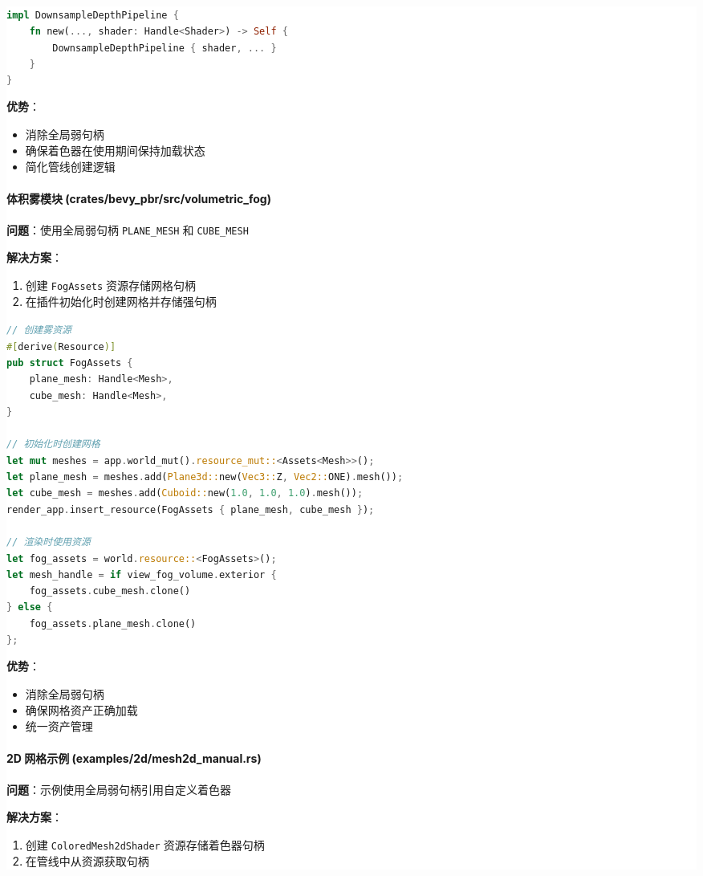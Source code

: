 ```rust
impl DownsampleDepthPipeline {
    fn new(..., shader: Handle<Shader>) -> Self {
        DownsampleDepthPipeline { shader, ... }
    }
}
```

**优势**：
- 消除全局弱句柄
- 确保着色器在使用期间保持加载状态
- 简化管线创建逻辑

#### 体积雾模块 (crates/bevy_pbr/src/volumetric_fog)
**问题**：使用全局弱句柄 `PLANE_MESH` 和 `CUBE_MESH`

**解决方案**：
1. 创建 `FogAssets` 资源存储网格句柄
2. 在插件初始化时创建网格并存储强句柄

```rust
// 创建雾资源
#[derive(Resource)]
pub struct FogAssets {
    plane_mesh: Handle<Mesh>,
    cube_mesh: Handle<Mesh>,
}

// 初始化时创建网格
let mut meshes = app.world_mut().resource_mut::<Assets<Mesh>>();
let plane_mesh = meshes.add(Plane3d::new(Vec3::Z, Vec2::ONE).mesh());
let cube_mesh = meshes.add(Cuboid::new(1.0, 1.0, 1.0).mesh());
render_app.insert_resource(FogAssets { plane_mesh, cube_mesh });

// 渲染时使用资源
let fog_assets = world.resource::<FogAssets>();
let mesh_handle = if view_fog_volume.exterior {
    fog_assets.cube_mesh.clone()
} else {
    fog_assets.plane_mesh.clone()
};
```

**优势**：
- 消除全局弱句柄
- 确保网格资产正确加载
- 统一资产管理

#### 2D 网格示例 (examples/2d/mesh2d_manual.rs)
**问题**：示例使用全局弱句柄引用自定义着色器

**解决方案**：
1. 创建 `ColoredMesh2dShader` 资源存储着色器句柄
2. 在管线中从资源获取句柄
